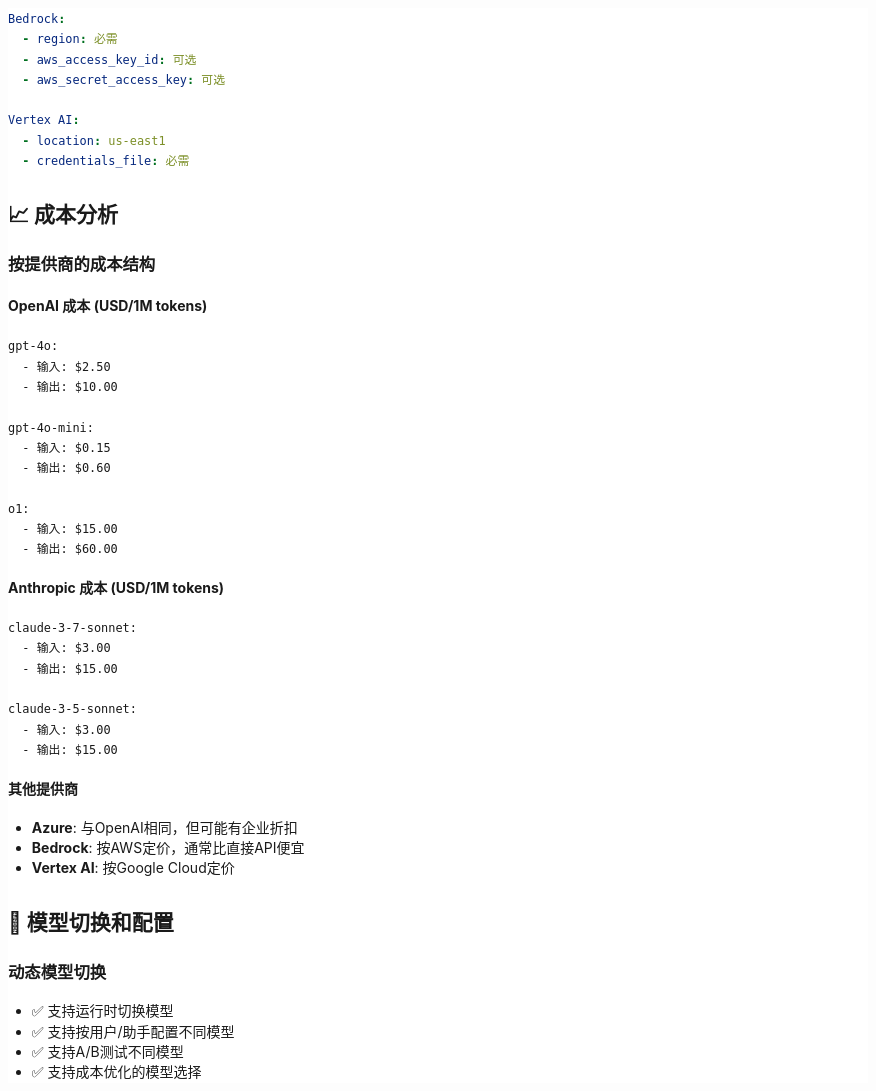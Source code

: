 ```yaml
Bedrock:
  - region: 必需
  - aws_access_key_id: 可选
  - aws_secret_access_key: 可选

Vertex AI:
  - location: us-east1
  - credentials_file: 必需
```

## 📈 成本分析

### 按提供商的成本结构

#### OpenAI 成本 (USD/1M tokens)
```
gpt-4o:
  - 输入: $2.50
  - 输出: $10.00

gpt-4o-mini:
  - 输入: $0.15
  - 输出: $0.60

o1:
  - 输入: $15.00
  - 输出: $60.00
```

#### Anthropic 成本 (USD/1M tokens)
```
claude-3-7-sonnet:
  - 输入: $3.00
  - 输出: $15.00

claude-3-5-sonnet:
  - 输入: $3.00
  - 输出: $15.00
```

#### 其他提供商
- **Azure**: 与OpenAI相同，但可能有企业折扣
- **Bedrock**: 按AWS定价，通常比直接API便宜
- **Vertex AI**: 按Google Cloud定价

## 🔄 模型切换和配置

### 动态模型切换
- ✅ 支持运行时切换模型
- ✅ 支持按用户/助手配置不同模型
- ✅ 支持A/B测试不同模型
- ✅ 支持成本优化的模型选择
